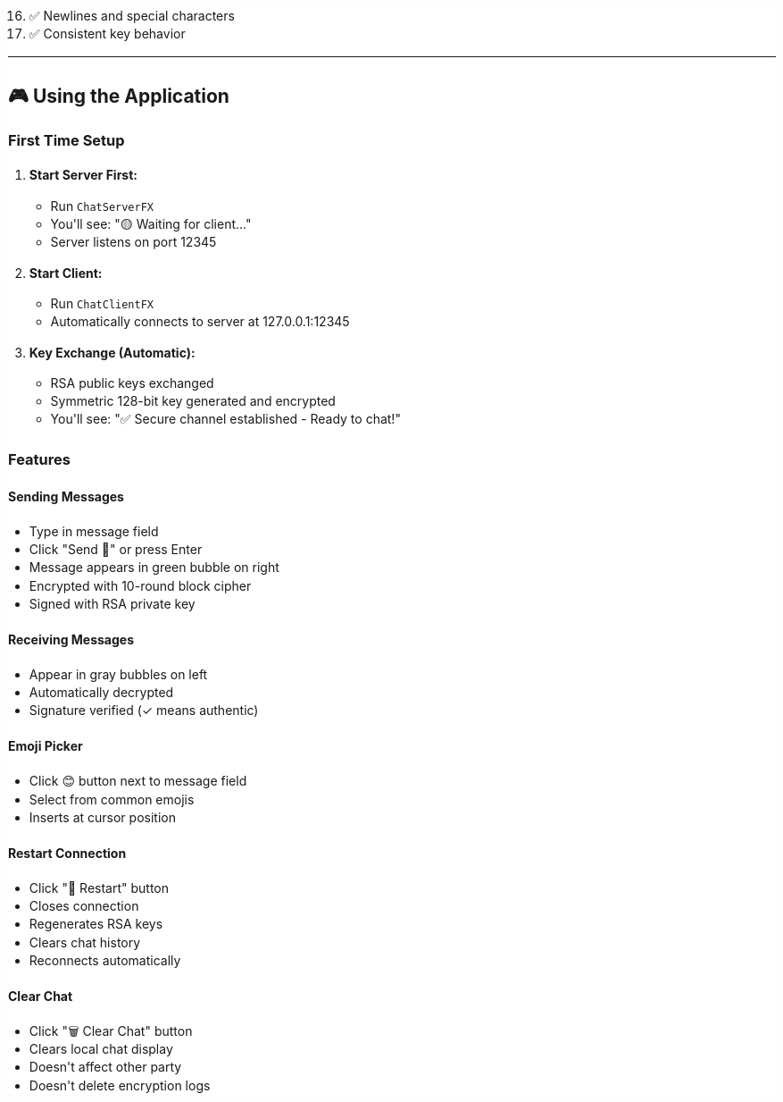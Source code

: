 16. ✅ Newlines and special characters
17. ✅ Consistent key behavior

---

## 🎮 Using the Application

### First Time Setup

1. **Start Server First:**
   - Run `ChatServerFX`
   - You'll see: "🟡 Waiting for client..."
   - Server listens on port 12345

2. **Start Client:**
   - Run `ChatClientFX`
   - Automatically connects to server at 127.0.0.1:12345

3. **Key Exchange (Automatic):**
   - RSA public keys exchanged
   - Symmetric 128-bit key generated and encrypted
   - You'll see: "✅ Secure channel established - Ready to chat!"

### Features

#### **Sending Messages**
- Type in message field
- Click "Send 🚀" or press Enter
- Message appears in green bubble on right
- Encrypted with 10-round block cipher
- Signed with RSA private key

#### **Receiving Messages**
- Appear in gray bubbles on left
- Automatically decrypted
- Signature verified (✓ means authentic)

#### **Emoji Picker**
- Click 😊 button next to message field
- Select from common emojis
- Inserts at cursor position

#### **Restart Connection**
- Click "🔄 Restart" button
- Closes connection
- Regenerates RSA keys
- Clears chat history
- Reconnects automatically

#### **Clear Chat**
- Click "🗑️ Clear Chat" button
- Clears local chat display
- Doesn't affect other party
- Doesn't delete encryption logs
